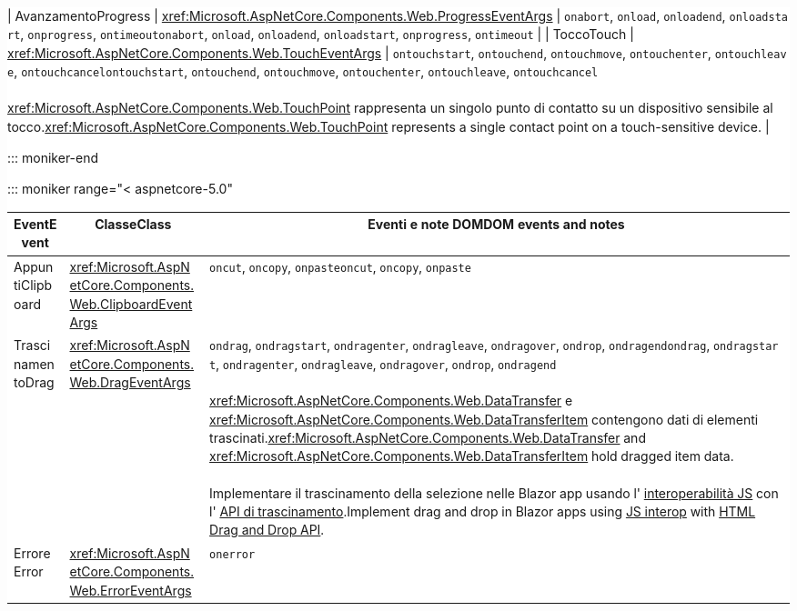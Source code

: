 | <span data-ttu-id="a2eb4-151">Avanzamento</span><span class="sxs-lookup"><span data-stu-id="a2eb4-151">Progress</span></span>         | <xref:Microsoft.AspNetCore.Components.Web.ProgressEventArgs> | <span data-ttu-id="a2eb4-152">`onabort`, `onload`, `onloadend`, `onloadstart`, `onprogress`, `ontimeout`</span><span class="sxs-lookup"><span data-stu-id="a2eb4-152">`onabort`, `onload`, `onloadend`, `onloadstart`, `onprogress`, `ontimeout`</span></span> |
| <span data-ttu-id="a2eb4-153">Tocco</span><span class="sxs-lookup"><span data-stu-id="a2eb4-153">Touch</span></span>            | <xref:Microsoft.AspNetCore.Components.Web.TouchEventArgs> | <span data-ttu-id="a2eb4-154">`ontouchstart`, `ontouchend`, `ontouchmove`, `ontouchenter`, `ontouchleave`, `ontouchcancel`</span><span class="sxs-lookup"><span data-stu-id="a2eb4-154">`ontouchstart`, `ontouchend`, `ontouchmove`, `ontouchenter`, `ontouchleave`, `ontouchcancel`</span></span><br><br><span data-ttu-id="a2eb4-155"><xref:Microsoft.AspNetCore.Components.Web.TouchPoint> rappresenta un singolo punto di contatto su un dispositivo sensibile al tocco.</span><span class="sxs-lookup"><span data-stu-id="a2eb4-155"><xref:Microsoft.AspNetCore.Components.Web.TouchPoint> represents a single contact point on a touch-sensitive device.</span></span> |

::: moniker-end

::: moniker range="< aspnetcore-5.0"

| <span data-ttu-id="a2eb4-156">Event</span><span class="sxs-lookup"><span data-stu-id="a2eb4-156">Event</span></span>            | <span data-ttu-id="a2eb4-157">Classe</span><span class="sxs-lookup"><span data-stu-id="a2eb4-157">Class</span></span> | <span data-ttu-id="a2eb4-158">Eventi e note DOM</span><span class="sxs-lookup"><span data-stu-id="a2eb4-158">DOM events and notes</span></span> |
| ---------------- | ----- | -------------------- |
| <span data-ttu-id="a2eb4-159">Appunti</span><span class="sxs-lookup"><span data-stu-id="a2eb4-159">Clipboard</span></span>        | <xref:Microsoft.AspNetCore.Components.Web.ClipboardEventArgs> | <span data-ttu-id="a2eb4-160">`oncut`, `oncopy`, `onpaste`</span><span class="sxs-lookup"><span data-stu-id="a2eb4-160">`oncut`, `oncopy`, `onpaste`</span></span> |
| <span data-ttu-id="a2eb4-161">Trascinamento</span><span class="sxs-lookup"><span data-stu-id="a2eb4-161">Drag</span></span>             | <xref:Microsoft.AspNetCore.Components.Web.DragEventArgs> | <span data-ttu-id="a2eb4-162">`ondrag`, `ondragstart`, `ondragenter`, `ondragleave`, `ondragover`, `ondrop`, `ondragend`</span><span class="sxs-lookup"><span data-stu-id="a2eb4-162">`ondrag`, `ondragstart`, `ondragenter`, `ondragleave`, `ondragover`, `ondrop`, `ondragend`</span></span><br><br><span data-ttu-id="a2eb4-163"><xref:Microsoft.AspNetCore.Components.Web.DataTransfer> e <xref:Microsoft.AspNetCore.Components.Web.DataTransferItem> contengono dati di elementi trascinati.</span><span class="sxs-lookup"><span data-stu-id="a2eb4-163"><xref:Microsoft.AspNetCore.Components.Web.DataTransfer> and <xref:Microsoft.AspNetCore.Components.Web.DataTransferItem> hold dragged item data.</span></span><br><br><span data-ttu-id="a2eb4-164">Implementare il trascinamento della selezione nelle Blazor app usando l' [interoperabilità JS](xref:blazor/call-javascript-from-dotnet) con l' [API di trascinamento](https://developer.mozilla.org/docs/Web/API/HTML_Drag_and_Drop_API).</span><span class="sxs-lookup"><span data-stu-id="a2eb4-164">Implement drag and drop in Blazor apps using [JS interop](xref:blazor/call-javascript-from-dotnet) with [HTML Drag and Drop API](https://developer.mozilla.org/docs/Web/API/HTML_Drag_and_Drop_API).</span></span> |
| <span data-ttu-id="a2eb4-165">Errore</span><span class="sxs-lookup"><span data-stu-id="a2eb4-165">Error</span></span>            | <xref:Microsoft.AspNetCore.Components.Web.ErrorEventArgs> | `onerror` |